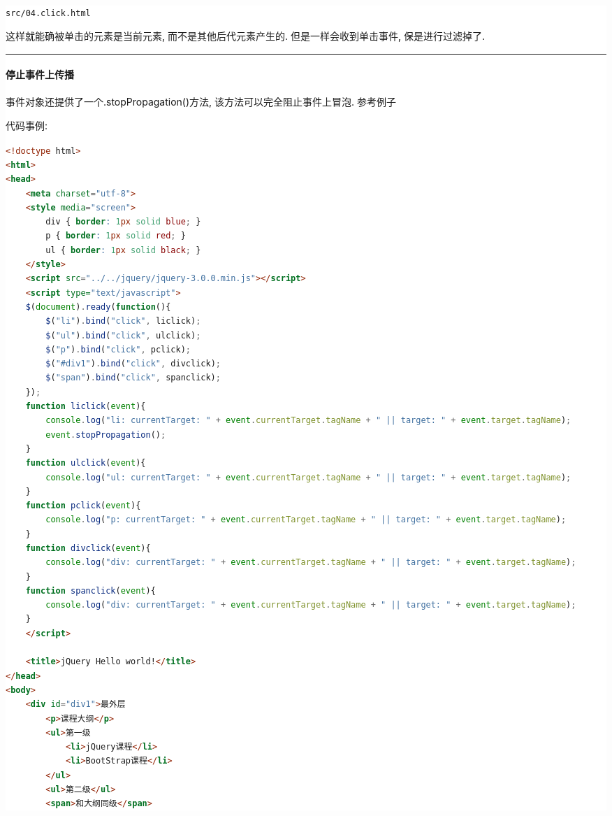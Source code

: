 `src/04.click.html`

这样就能确被单击的元素是当前元素, 而不是其他后代元素产生的. 但是一样会收到单击事件, 保是进行过滤掉了.


----


#### 停止事件上传播
事件对象还提供了一个.stopPropagation()方法, 该方法可以完全阻止事件上冒泡. 参考例子

代码事例:

```html
<!doctype html>
<html>
<head>
    <meta charset="utf-8">
    <style media="screen">
        div { border: 1px solid blue; }
        p { border: 1px solid red; }
        ul { border: 1px solid black; }
    </style>
    <script src="../../jquery/jquery-3.0.0.min.js"></script>
    <script type="text/javascript">
    $(document).ready(function(){
        $("li").bind("click", liclick);
        $("ul").bind("click", ulclick);
        $("p").bind("click", pclick);
        $("#div1").bind("click", divclick);
        $("span").bind("click", spanclick);
    });
    function liclick(event){
        console.log("li: currentTarget: " + event.currentTarget.tagName + " || target: " + event.target.tagName);
        event.stopPropagation();
    }
    function ulclick(event){
        console.log("ul: currentTarget: " + event.currentTarget.tagName + " || target: " + event.target.tagName);
    }
    function pclick(event){
        console.log("p: currentTarget: " + event.currentTarget.tagName + " || target: " + event.target.tagName);
    }
    function divclick(event){
        console.log("div: currentTarget: " + event.currentTarget.tagName + " || target: " + event.target.tagName);
    }
    function spanclick(event){
        console.log("div: currentTarget: " + event.currentTarget.tagName + " || target: " + event.target.tagName);
    }
    </script>

    <title>jQuery Hello world!</title>
</head>
<body>
    <div id="div1">最外层
        <p>课程大纲</p>
        <ul>第一级
            <li>jQuery课程</li>
            <li>BootStrap课程</li>
        </ul>
        <ul>第二级</ul>
        <span>和大纲同级</span>
```